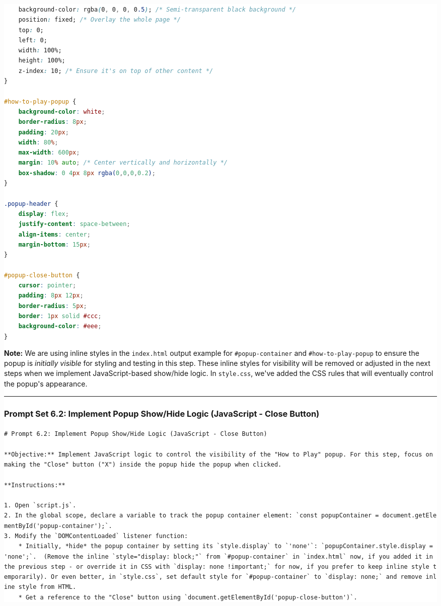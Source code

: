 ```css
    background-color: rgba(0, 0, 0, 0.5); /* Semi-transparent black background */
    position: fixed; /* Overlay the whole page */
    top: 0;
    left: 0;
    width: 100%;
    height: 100%;
    z-index: 10; /* Ensure it's on top of other content */
}

#how-to-play-popup {
    background-color: white;
    border-radius: 8px;
    padding: 20px;
    width: 80%;
    max-width: 600px;
    margin: 10% auto; /* Center vertically and horizontally */
    box-shadow: 0 4px 8px rgba(0,0,0,0.2);
}

.popup-header {
    display: flex;
    justify-content: space-between;
    align-items: center;
    margin-bottom: 15px;
}

#popup-close-button {
    cursor: pointer;
    padding: 8px 12px;
    border-radius: 5px;
    border: 1px solid #ccc;
    background-color: #eee;
}
```
**Note:**  We are using inline styles in the `index.html` output example for `#popup-container` and `#how-to-play-popup` to ensure the popup is *initially visible* for styling and testing in this step.  These inline styles for visibility will be removed or adjusted in the next steps when we implement JavaScript-based show/hide logic. In `style.css`, we've added the CSS rules that will eventually control the popup's appearance.

---

### Prompt Set 6.2: Implement Popup Show/Hide Logic (JavaScript - Close Button)

```text
# Prompt 6.2: Implement Popup Show/Hide Logic (JavaScript - Close Button)

**Objective:** Implement JavaScript logic to control the visibility of the "How to Play" popup. For this step, focus on making the "Close" button ("X") inside the popup hide the popup when clicked.

**Instructions:**

1. Open `script.js`.
2. In the global scope, declare a variable to track the popup container element: `const popupContainer = document.getElementById('popup-container');`.
3. Modify the `DOMContentLoaded` listener function:
    * Initially, *hide* the popup container by setting its `style.display` to `'none'`: `popupContainer.style.display = 'none';`.  (Remove the inline `style="display: block;"` from `#popup-container` in `index.html` now, if you added it in the previous step - or override it in CSS with `display: none !important;` for now, if you prefer to keep inline style temporarily). Or even better, in `style.css`, set default style for `#popup-container` to `display: none;` and remove inline style from HTML.
    * Get a reference to the "Close" button using `document.getElementById('popup-close-button')`.
```